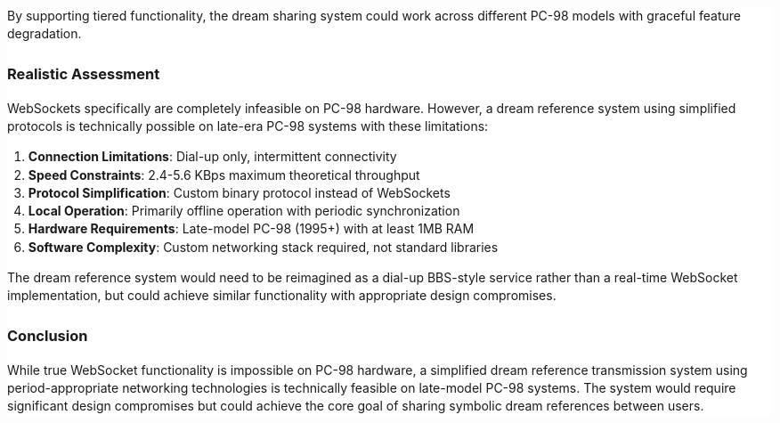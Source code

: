By supporting tiered functionality, the dream sharing system could work across different PC-98 models with graceful feature degradation.

### Realistic Assessment
WebSockets specifically are completely infeasible on PC-98 hardware. However, a dream reference system using simplified protocols is technically possible on late-era PC-98 systems with these limitations:

1. **Connection Limitations**: Dial-up only, intermittent connectivity
2. **Speed Constraints**: 2.4-5.6 KBps maximum theoretical throughput
3. **Protocol Simplification**: Custom binary protocol instead of WebSockets
4. **Local Operation**: Primarily offline operation with periodic synchronization
5. **Hardware Requirements**: Late-model PC-98 (1995+) with at least 1MB RAM
6. **Software Complexity**: Custom networking stack required, not standard libraries

The dream reference system would need to be reimagined as a dial-up BBS-style service rather than a real-time WebSocket implementation, but could achieve similar functionality with appropriate design compromises.

### Conclusion
While true WebSocket functionality is impossible on PC-98 hardware, a simplified dream reference transmission system using period-appropriate networking technologies is technically feasible on late-model PC-98 systems. The system would require significant design compromises but could achieve the core goal of sharing symbolic dream references between users.

